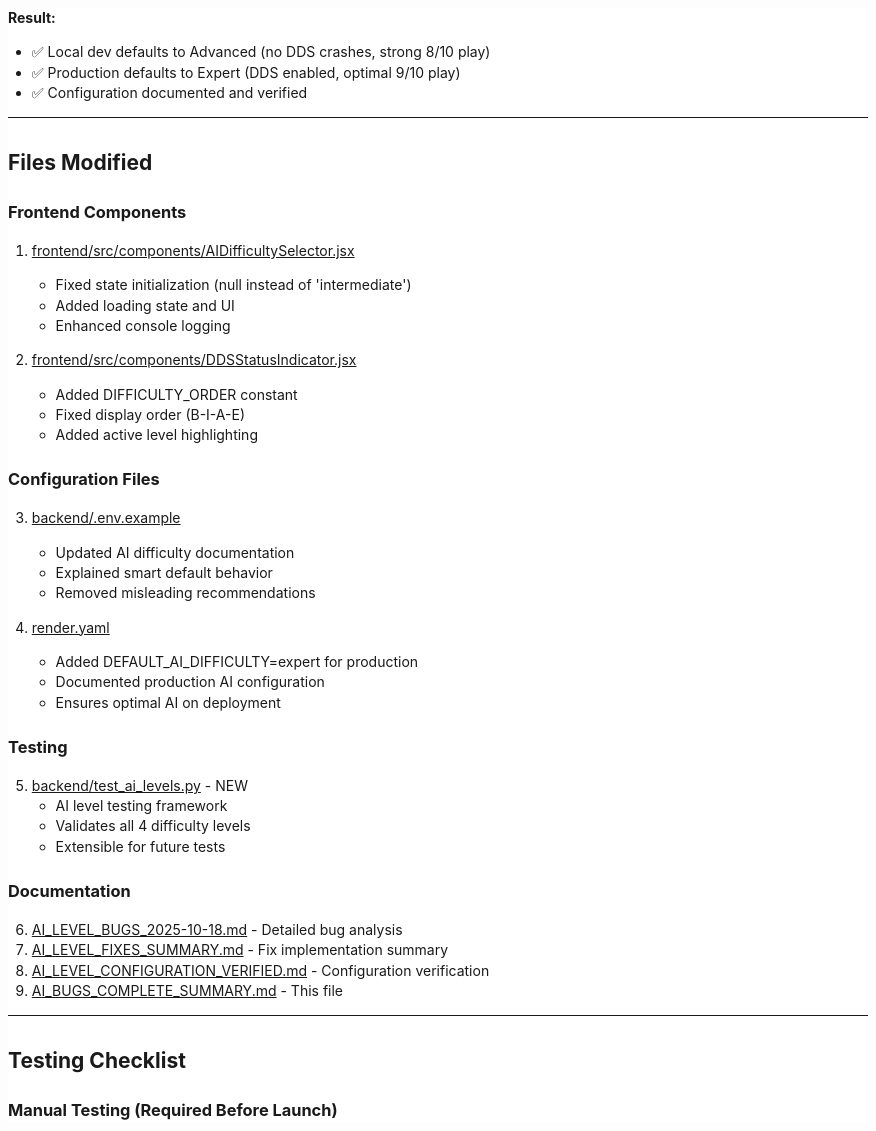 **Result:**
- ✅ Local dev defaults to Advanced (no DDS crashes, strong 8/10 play)
- ✅ Production defaults to Expert (DDS enabled, optimal 9/10 play)
- ✅ Configuration documented and verified

---

## Files Modified

### Frontend Components
1. [frontend/src/components/AIDifficultySelector.jsx](frontend/src/components/AIDifficultySelector.jsx)
   - Fixed state initialization (null instead of 'intermediate')
   - Added loading state and UI
   - Enhanced console logging

2. [frontend/src/components/DDSStatusIndicator.jsx](frontend/src/components/DDSStatusIndicator.jsx)
   - Added DIFFICULTY_ORDER constant
   - Fixed display order (B-I-A-E)
   - Added active level highlighting

### Configuration Files
3. [backend/.env.example](backend/.env.example)
   - Updated AI difficulty documentation
   - Explained smart default behavior
   - Removed misleading recommendations

4. [render.yaml](render.yaml)
   - Added DEFAULT_AI_DIFFICULTY=expert for production
   - Documented production AI configuration
   - Ensures optimal AI on deployment

### Testing
5. [backend/test_ai_levels.py](backend/test_ai_levels.py) - NEW
   - AI level testing framework
   - Validates all 4 difficulty levels
   - Extensible for future tests

### Documentation
6. [AI_LEVEL_BUGS_2025-10-18.md](AI_LEVEL_BUGS_2025-10-18.md) - Detailed bug analysis
7. [AI_LEVEL_FIXES_SUMMARY.md](AI_LEVEL_FIXES_SUMMARY.md) - Fix implementation summary
8. [AI_LEVEL_CONFIGURATION_VERIFIED.md](AI_LEVEL_CONFIGURATION_VERIFIED.md) - Configuration verification
9. [AI_BUGS_COMPLETE_SUMMARY.md](AI_BUGS_COMPLETE_SUMMARY.md) - This file

---

## Testing Checklist

### Manual Testing (Required Before Launch)
